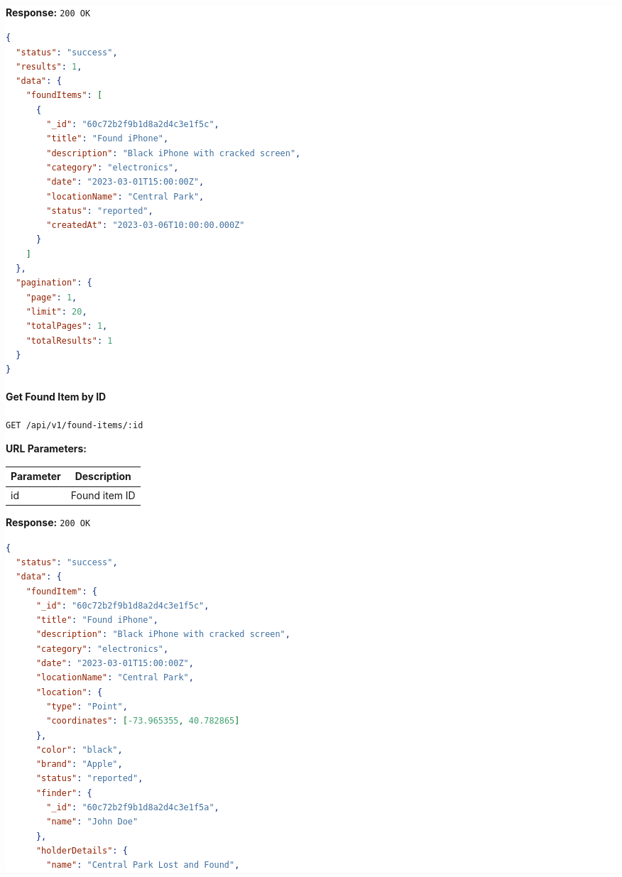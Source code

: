 **Response:** `200 OK`

```json
{
  "status": "success",
  "results": 1,
  "data": {
    "foundItems": [
      {
        "_id": "60c72b2f9b1d8a2d4c3e1f5c",
        "title": "Found iPhone",
        "description": "Black iPhone with cracked screen",
        "category": "electronics",
        "date": "2023-03-01T15:00:00Z",
        "locationName": "Central Park",
        "status": "reported",
        "createdAt": "2023-03-06T10:00:00.000Z"
      }
    ]
  },
  "pagination": {
    "page": 1,
    "limit": 20,
    "totalPages": 1,
    "totalResults": 1
  }
}
```

#### Get Found Item by ID

```
GET /api/v1/found-items/:id
```

**URL Parameters:**

| Parameter | Description |
|-----------|-------------|
| id        | Found item ID |

**Response:** `200 OK`

```json
{
  "status": "success",
  "data": {
    "foundItem": {
      "_id": "60c72b2f9b1d8a2d4c3e1f5c",
      "title": "Found iPhone",
      "description": "Black iPhone with cracked screen",
      "category": "electronics",
      "date": "2023-03-01T15:00:00Z",
      "locationName": "Central Park",
      "location": {
        "type": "Point",
        "coordinates": [-73.965355, 40.782865]
      },
      "color": "black",
      "brand": "Apple",
      "status": "reported",
      "finder": {
        "_id": "60c72b2f9b1d8a2d4c3e1f5a",
        "name": "John Doe"
      },
      "holderDetails": {
        "name": "Central Park Lost and Found",
```